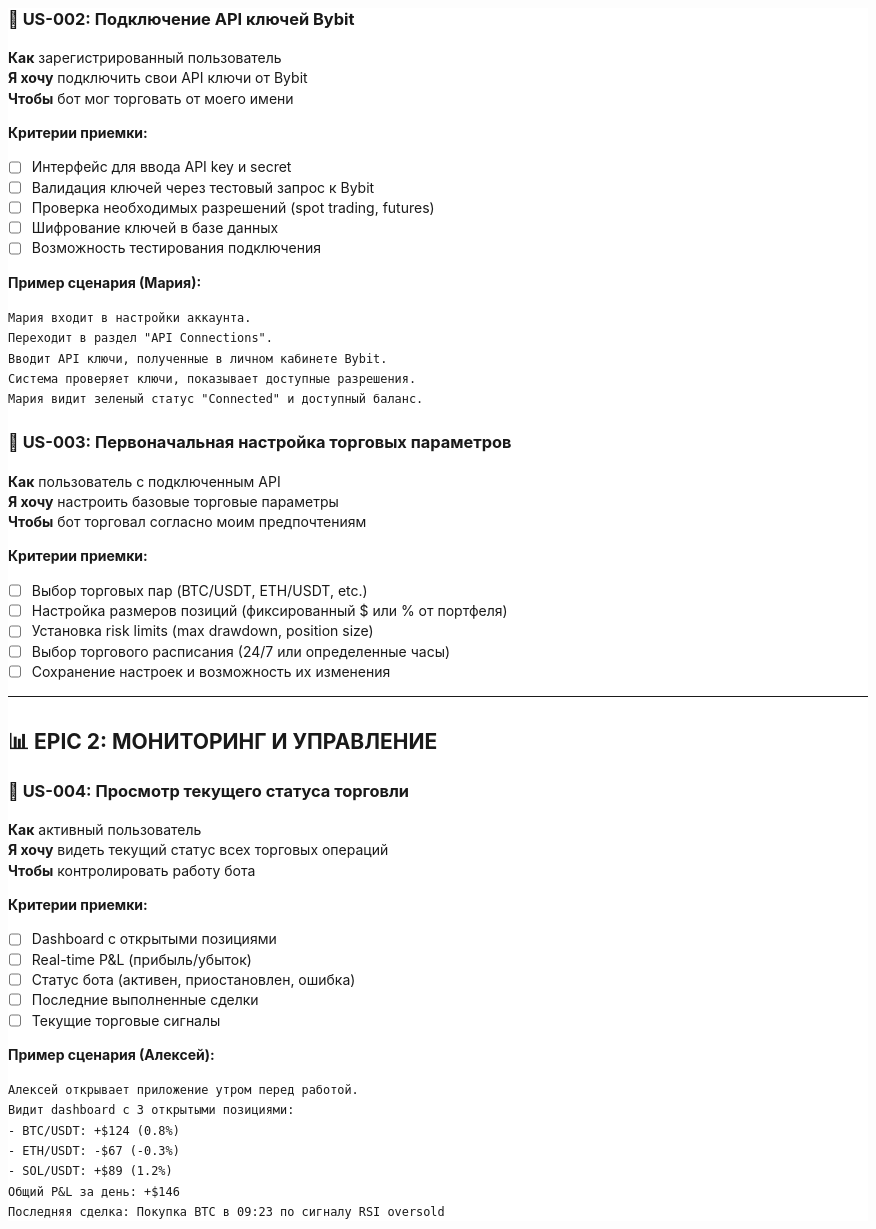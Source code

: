 ### 📝 **US-002: Подключение API ключей Bybit**
**Как** зарегистрированный пользователь  
**Я хочу** подключить свои API ключи от Bybit  
**Чтобы** бот мог торговать от моего имени

**Критерии приемки:**
- [ ] Интерфейс для ввода API key и secret
- [ ] Валидация ключей через тестовый запрос к Bybit
- [ ] Проверка необходимых разрешений (spot trading, futures)
- [ ] Шифрование ключей в базе данных
- [ ] Возможность тестирования подключения

**Пример сценария (Мария):**
```
Мария входит в настройки аккаунта.
Переходит в раздел "API Connections".
Вводит API ключи, полученные в личном кабинете Bybit.
Система проверяет ключи, показывает доступные разрешения.
Мария видит зеленый статус "Connected" и доступный баланс.
```

### 📝 **US-003: Первоначальная настройка торговых параметров**
**Как** пользователь с подключенным API  
**Я хочу** настроить базовые торговые параметры  
**Чтобы** бот торговал согласно моим предпочтениям

**Критерии приемки:**
- [ ] Выбор торговых пар (BTC/USDT, ETH/USDT, etc.)
- [ ] Настройка размеров позиций (фиксированный $ или % от портфеля)
- [ ] Установка risk limits (max drawdown, position size)
- [ ] Выбор торгового расписания (24/7 или определенные часы)
- [ ] Сохранение настроек и возможность их изменения

---

## 📊 EPIC 2: МОНИТОРИНГ И УПРАВЛЕНИЕ

### 📝 **US-004: Просмотр текущего статуса торговли**
**Как** активный пользователь  
**Я хочу** видеть текущий статус всех торговых операций  
**Чтобы** контролировать работу бота

**Критерии приемки:**
- [ ] Dashboard с открытыми позициями
- [ ] Real-time P&L (прибыль/убыток)
- [ ] Статус бота (активен, приостановлен, ошибка)
- [ ] Последние выполненные сделки
- [ ] Текущие торговые сигналы

**Пример сценария (Алексей):**
```
Алексей открывает приложение утром перед работой.
Видит dashboard с 3 открытыми позициями:
- BTC/USDT: +$124 (0.8%)
- ETH/USDT: -$67 (-0.3%)
- SOL/USDT: +$89 (1.2%)
Общий P&L за день: +$146
Последняя сделка: Покупка BTC в 09:23 по сигналу RSI oversold
```
